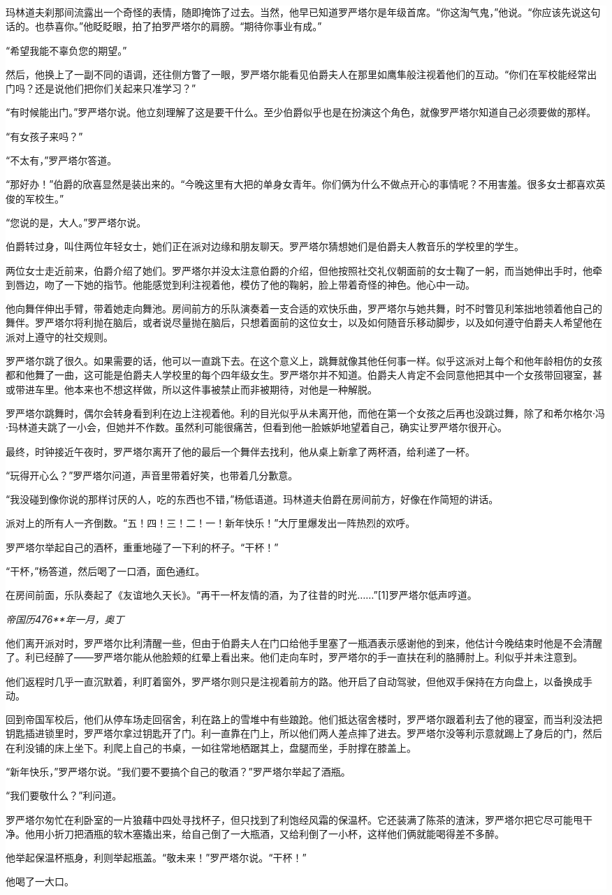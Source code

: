 玛林道夫刹那间流露出一个奇怪的表情，随即掩饰了过去。当然，他早已知道罗严塔尔是年级首席。“你这淘气鬼，”他说。“你应该先说这句话的。也恭喜你。”他眨眨眼，拍了拍罗严塔尔的肩膀。“期待你事业有成。”

“希望我能不辜负您的期望。”

然后，他换上了一副不同的语调，还往侧方瞥了一眼，罗严塔尔能看见伯爵夫人在那里如鹰隼般注视着他们的互动。“你们在军校能经常出门吗？还是说他们把你们关起来只准学习？”

“有时候能出门。”罗严塔尔说。他立刻理解了这是要干什么。至少伯爵似乎也是在扮演这个角色，就像罗严塔尔知道自己必须要做的那样。

“有女孩子来吗？”

“不太有，”罗严塔尔答道。

“那好办！”伯爵的欣喜显然是装出来的。“今晚这里有大把的单身女青年。你们俩为什么不做点开心的事情呢？不用害羞。很多女士都喜欢英俊的军校生。”

“您说的是，大人。”罗严塔尔说。

伯爵转过身，叫住两位年轻女士，她们正在派对边缘和朋友聊天。罗严塔尔猜想她们是伯爵夫人教音乐的学校里的学生。

两位女士走近前来，伯爵介绍了她们。罗严塔尔并没太注意伯爵的介绍，但他按照社交礼仪朝面前的女士鞠了一躬，而当她伸出手时，他牵到唇边，吻了一下她的指节。他能感觉到利注视着他，模仿了他的鞠躬，脸上带着奇怪的神色。他心中一动。

他向舞伴伸出手臂，带着她走向舞池。房间前方的乐队演奏着一支合适的欢快乐曲，罗严塔尔与她共舞，时不时瞥见利笨拙地领着他自己的舞伴。罗严塔尔将利抛在脑后，或者说尽量抛在脑后，只想着面前的这位女士，以及如何随音乐移动脚步，以及如何遵守伯爵夫人希望他在派对上遵守的社交规则。

罗严塔尔跳了很久。如果需要的话，他可以一直跳下去。在这个意义上，跳舞就像其他任何事一样。似乎这派对上每个和他年龄相仿的女孩都和他舞了一曲，这可能是伯爵夫人学校里的每个四年级女生。罗严塔尔并不知道。伯爵夫人肯定不会同意他把其中一个女孩带回寝室，甚或带进车里。他本来也不想这样做，所以这件事被禁止而非被期待，对他是一种解脱。

罗严塔尔跳舞时，偶尔会转身看到利在边上注视着他。利的目光似乎从未离开他，而他在第一个女孩之后再也没跳过舞，除了和希尔格尔·冯·玛林道夫跳了一小会，但她并不作数。虽然利可能很痛苦，但看到他一脸嫉妒地望着自己，确实让罗严塔尔很开心。

最终，时钟接近午夜时，罗严塔尔离开了他的最后一个舞伴去找利，他从桌上新拿了两杯酒，给利递了一杯。

“玩得开心么？”罗严塔尔问道，声音里带着好笑，也带着几分歉意。

“我没碰到像你说的那样讨厌的人，吃的东西也不错，”杨低语道。玛林道夫伯爵在房间前方，好像在作简短的讲话。

派对上的所有人一齐倒数。“五！四！三！二！一！新年快乐！”大厅里爆发出一阵热烈的欢呼。

罗严塔尔举起自己的酒杯，重重地碰了一下利的杯子。“干杯！”

“干杯，”杨答道，然后喝了一口酒，面色通红。

在房间前面，乐队奏起了《友谊地久天长》。“再干一杯友情的酒，为了往昔的时光……”[1]罗严塔尔低声哼道。

*帝国历476**年一月，奥丁*

他们离开派对时，罗严塔尔比利清醒一些，但由于伯爵夫人在门口给他手里塞了一瓶酒表示感谢他的到来，他估计今晚结束时他是不会清醒了。利已经醉了——罗严塔尔能从他脸颊的红晕上看出来。他们走向车时，罗严塔尔的手一直扶在利的胳膊肘上。利似乎并未注意到。

他们返程时几乎一直沉默着，利盯着窗外，罗严塔尔则只是注视着前方的路。他开启了自动驾驶，但他双手保持在方向盘上，以备换成手动。

回到帝国军校后，他们从停车场走回宿舍，利在路上的雪堆中有些踉跄。他们抵达宿舍楼时，罗严塔尔跟着利去了他的寝室，而当利没法把钥匙插进锁里时，罗严塔尔拿过钥匙开了门。利一直靠在门上，所以他们两人差点摔了进去。罗严塔尔没等利示意就踢上了身后的门，然后在利没铺的床上坐下。利爬上自己的书桌，一如往常地栖踞其上，盘腿而坐，手肘撑在膝盖上。

“新年快乐，”罗严塔尔说。“我们要不要搞个自己的敬酒？”罗严塔尔举起了酒瓶。

“我们要敬什么？”利问道。

罗严塔尔匆忙在利卧室的一片狼藉中四处寻找杯子，但只找到了利饱经风霜的保温杯。它还装满了陈茶的渣沫，罗严塔尔把它尽可能甩干净。他用小折刀把酒瓶的软木塞撬出来，给自己倒了一大瓶酒，又给利倒了一小杯，这样他们俩就能喝得差不多醉。

他举起保温杯瓶身，利则举起瓶盖。“敬未来！”罗严塔尔说。“干杯！”

他喝了一大口。
